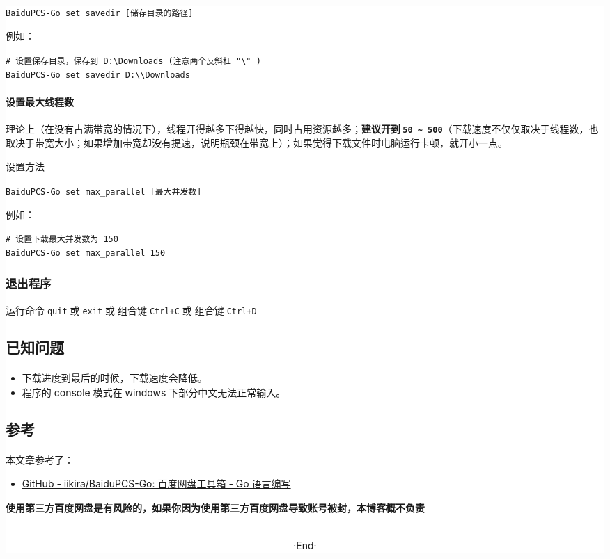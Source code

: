 ```plaintext
BaiduPCS-Go set savedir [储存目录的路径]
```

例如：

```plaintext
# 设置保存目录，保存到 D:\Downloads (注意两个反斜杠 "\" )
BaiduPCS-Go set savedir D:\\Downloads
```

#### 设置最大线程数

理论上（在没有占满带宽的情况下），线程开得越多下得越快，同时占用资源越多；**建议开到 `50 ~ 500`**（下载速度不仅仅取决于线程数，也取决于带宽大小；如果增加带宽却没有提速，说明瓶颈在带宽上）；如果觉得下载文件时电脑运行卡顿，就开小一点。

设置方法

```plaintext
BaiduPCS-Go set max_parallel [最大并发数]
```

例如：

```plaintext
# 设置下载最大并发数为 150
BaiduPCS-Go set max_parallel 150
```

### 退出程序

运行命令 `quit` 或 `exit` 或 组合键 `Ctrl+C` 或 组合键 `Ctrl+D`

## 已知问题

- 下载进度到最后的时候，下载速度会降低。
- 程序的 console 模式在 windows 下部分中文无法正常输入。

## 参考

本文章参考了：

- [GitHub - iikira/BaiduPCS-Go: 百度网盘工具箱 - Go 语言编写](https://github.com/iikira/BaiduPCS-Go)

**使用第三方百度网盘是有风险的，如果你因为使用第三方百度网盘导致账号被封，本博客概不负责**

<br>

<center>  ·End·  </center>
